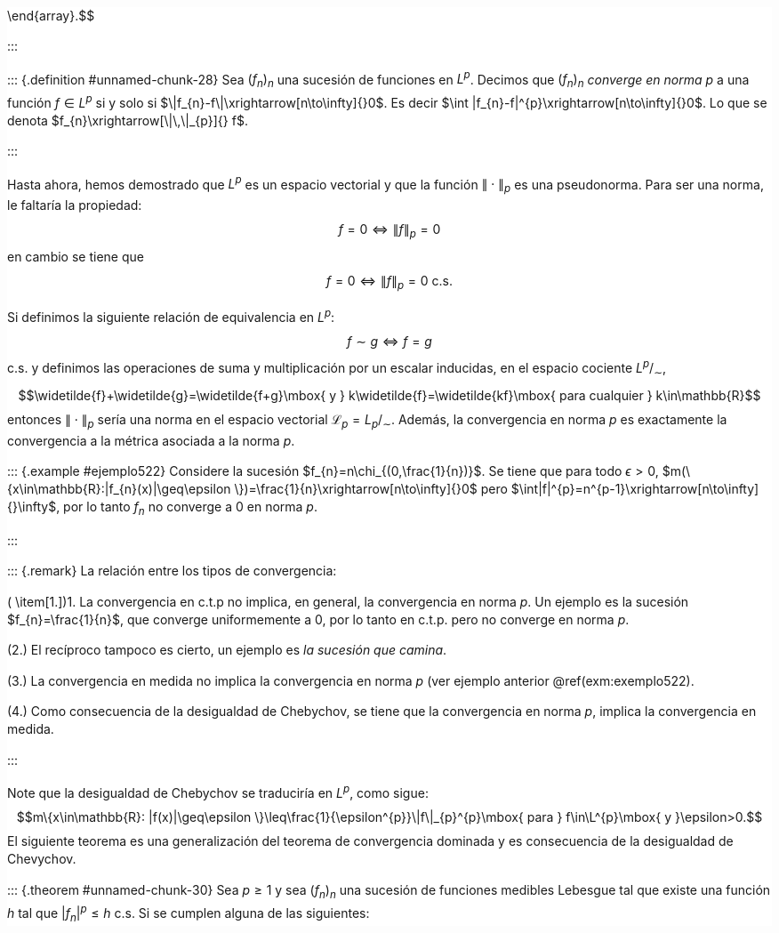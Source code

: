 \end{array}.$$

:::

::: {.definition #unnamed-chunk-28}
Sea $(f_{n})_{n}$ una sucesión de funciones en $L^{p}$. Decimos que $(f_{n})_{n}$ *converge en norma $p$* a una función $f\in L^{p}$ si y solo si $\|f_{n}-f\|\xrightarrow[n\to\infty]{}0$. Es decir $\int |f_{n}-f|^{p}\xrightarrow[n\to\infty]{}0$. Lo que se denota $f_{n}\xrightarrow[\|\,\|_{p}]{} f$.

:::

Hasta ahora, hemos demostrado que $L^{p}$ es un espacio vectorial y que la función $\|\cdot\|_{p}$ es una pseudonorma. Para ser una norma, le faltaría la propiedad: 
$$f=0\Leftrightarrow \|f\|_{p}=0$$
en cambio se tiene que 
$$f=0\Leftrightarrow \|f\|_{p}=0\mbox{ c.s.}$$

Si definimos la siguiente relación de equivalencia en $L^{p}$:
$$f\sim g\Leftrightarrow f=g$$ c.s.
y definimos las operaciones de suma y multiplicación por un escalar inducidas, en el espacio cociente $L^{p}/_{\sim}$,
$$\widetilde{f}+\widetilde{g}=\widetilde{f+g}\mbox{ y } k\widetilde{f}=\widetilde{kf}\mbox{ para cualquier } k\in\mathbb{R}$$
entonces $\|\cdot \|_{p}$ sería una norma en el espacio vectorial $\mathcal{L}_{p}=L_{p}/_{\sim}$. Además, la convergencia en norma $p$ es exactamente la convergencia a la métrica asociada a la norma $p$.

::: {.example #ejemplo522}
Considere la sucesión $f_{n}=n\chi_{(0,\frac{1}{n})}$. Se tiene que para todo $\epsilon>0$, $m(\{x\in\mathbb{R}:|f_{n}(x)|\geq\epsilon \})=\frac{1}{n}\xrightarrow[n\to\infty]{}0$ pero $\int|f|^{p}=n^{p-1}\xrightarrow[n\to\infty]{}\infty$, por lo tanto $f_{n}$ no converge a $0$ en norma $p$.

:::

::: {.remark}
La relación entre los tipos de convergencia:

(		\item[1.])1. La convergencia en c.t.p no implica, en general, la convergencia en norma $p$. Un ejemplo es la sucesión $f_{n}=\frac{1}{n}$, que converge uniformemente a $0$, por lo tanto en c.t.p. pero no converge en norma $p$.

(2.) El recíproco tampoco es cierto, un ejemplo es *la sucesión que camina*.

(3.) La convergencia en medida no implica la convergencia en norma $p$ (ver ejemplo anterior \@ref(exm:exemplo522).

(4.) Como consecuencia de la desigualdad de Chebychov, se tiene que la convergencia en norma $p$, implica la convergencia en medida.

:::
	
Note que la desigualdad de Chebychov  se traduciría en $L^{p}$, como sigue:
	$$m\{x\in\mathbb{R}: |f(x)|\geq\epsilon \}\leq\frac{1}{\epsilon^{p}}\|f\|_{p}^{p}\mbox{ para } f\in\L^{p}\mbox{ y }\epsilon>0.$$
El siguiente teorema es una generalización del teorema de convergencia dominada y es consecuencia de la desigualdad de Chevychov.

::: {.theorem #unnamed-chunk-30}
Sea $p\geq 1$ y sea $(f_{n})_{n}$ una sucesión de funciones medibles Lebesgue tal que existe una función $h$ tal que $|f_{n}|^{p}\leq h$ c.s. Si se cumplen alguna de las siguientes:
